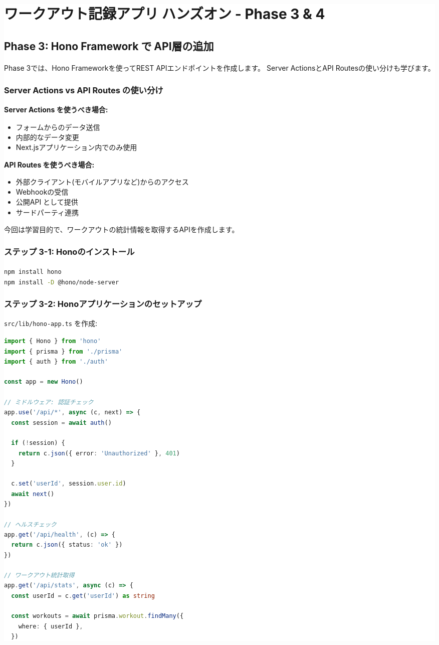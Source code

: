 # ワークアウト記録アプリ ハンズオン - Phase 3 & 4

## Phase 3: Hono Framework で API層の追加

Phase 3では、Hono Frameworkを使ってREST APIエンドポイントを作成します。
Server ActionsとAPI Routesの使い分けも学びます。

### Server Actions vs API Routes の使い分け

**Server Actions を使うべき場合:**
- フォームからのデータ送信
- 内部的なデータ変更
- Next.jsアプリケーション内でのみ使用

**API Routes を使うべき場合:**
- 外部クライアント(モバイルアプリなど)からのアクセス
- Webhookの受信
- 公開API として提供
- サードパーティ連携

今回は学習目的で、ワークアウトの統計情報を取得するAPIを作成します。

### ステップ 3-1: Honoのインストール

```bash
npm install hono
npm install -D @hono/node-server
```

### ステップ 3-2: Honoアプリケーションのセットアップ

`src/lib/hono-app.ts` を作成:

```typescript
import { Hono } from 'hono'
import { prisma } from './prisma'
import { auth } from './auth'

const app = new Hono()

// ミドルウェア: 認証チェック
app.use('/api/*', async (c, next) => {
  const session = await auth()
  
  if (!session) {
    return c.json({ error: 'Unauthorized' }, 401)
  }
  
  c.set('userId', session.user.id)
  await next()
})

// ヘルスチェック
app.get('/api/health', (c) => {
  return c.json({ status: 'ok' })
})

// ワークアウト統計取得
app.get('/api/stats', async (c) => {
  const userId = c.get('userId') as string

  const workouts = await prisma.workout.findMany({
    where: { userId },
  })
```